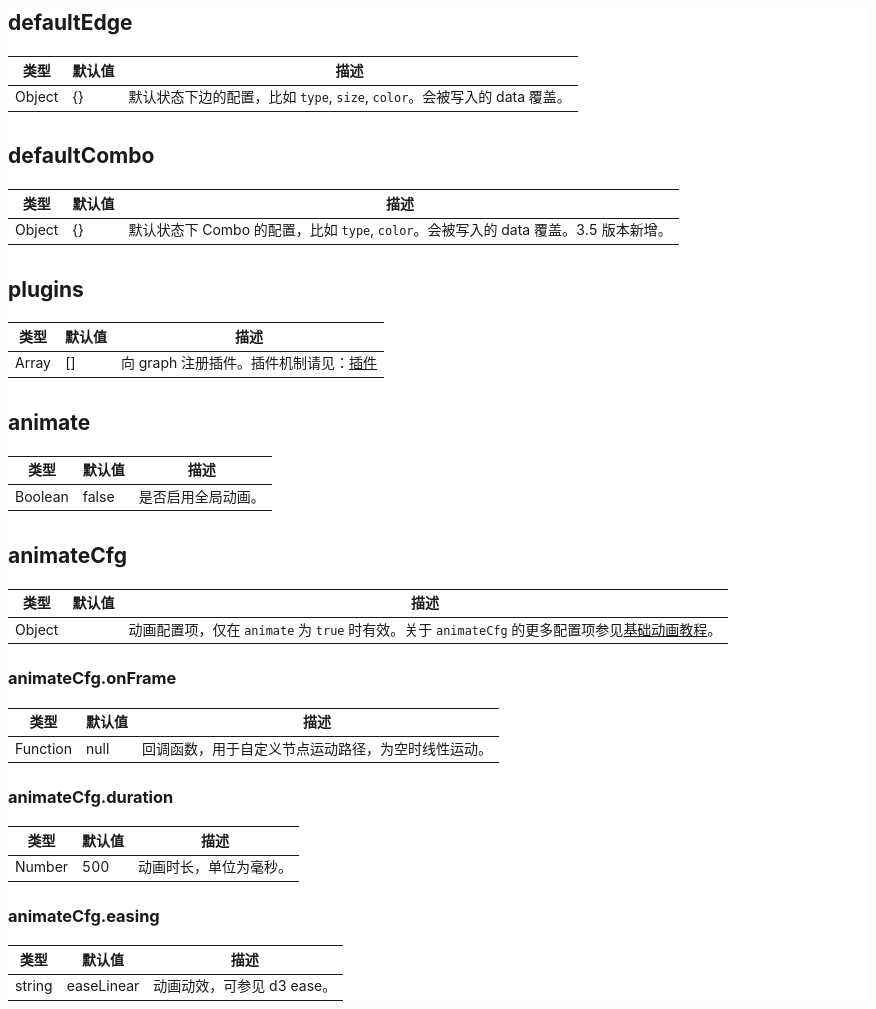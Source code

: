 ## defaultEdge

| 类型   | 默认值 | 描述                                                         |
| ------ | ------ | ------------------------------------------------------------ |
| Object | {} | 默认状态下边的配置，比如 `type`, `size`, `color`。会被写入的 data 覆盖。 |

## defaultCombo

| 类型   | 默认值 | 描述                                                         |
| ------ | ------ | ------------------------------------------------------------ |
| Object | {} | 默认状态下 Combo 的配置，比如 `type`, `color`。会被写入的 data 覆盖。3.5 版本新增。 |

## plugins

| 类型   | 默认值 | 描述                                                         |
| ------ | ------ | ------------------------------------------------------------ |
| Array | [] | 向 graph 注册插件。插件机制请见：[插件](/zh/docs/manual/tutorial/plugins#插件) |

## animate

| 类型   | 默认值 | 描述                                                         |
| ------ | ------ | ------------------------------------------------------------ |
| Boolean | false | 是否启用全局动画。 |

## animateCfg

| 类型   | 默认值 | 描述                                                         |
| ------ | ------ | ------------------------------------------------------------ |
| Object |  | 动画配置项，仅在 `animate` 为 `true` 时有效。关于 `animateCfg` 的更多配置项参见[基础动画教程](/zh/docs/manual/advanced/animation#animatecfg)。 |

### animateCfg.onFrame

| 类型   | 默认值 | 描述                                                         |
| ------ | ------ | ------------------------------------------------------------ |
| Function | null | 回调函数，用于自定义节点运动路径，为空时线性运动。 |

### animateCfg.duration

| 类型   | 默认值 | 描述                                                         |
| ------ | ------ | ------------------------------------------------------------ |
| Number | 500 | 动画时长，单位为毫秒。 |

### animateCfg.easing

| 类型   | 默认值 | 描述                                                         |
| ------ | ------ | ------------------------------------------------------------ |
| string | easeLinear | 动画动效，可参见 d3 ease。 |
